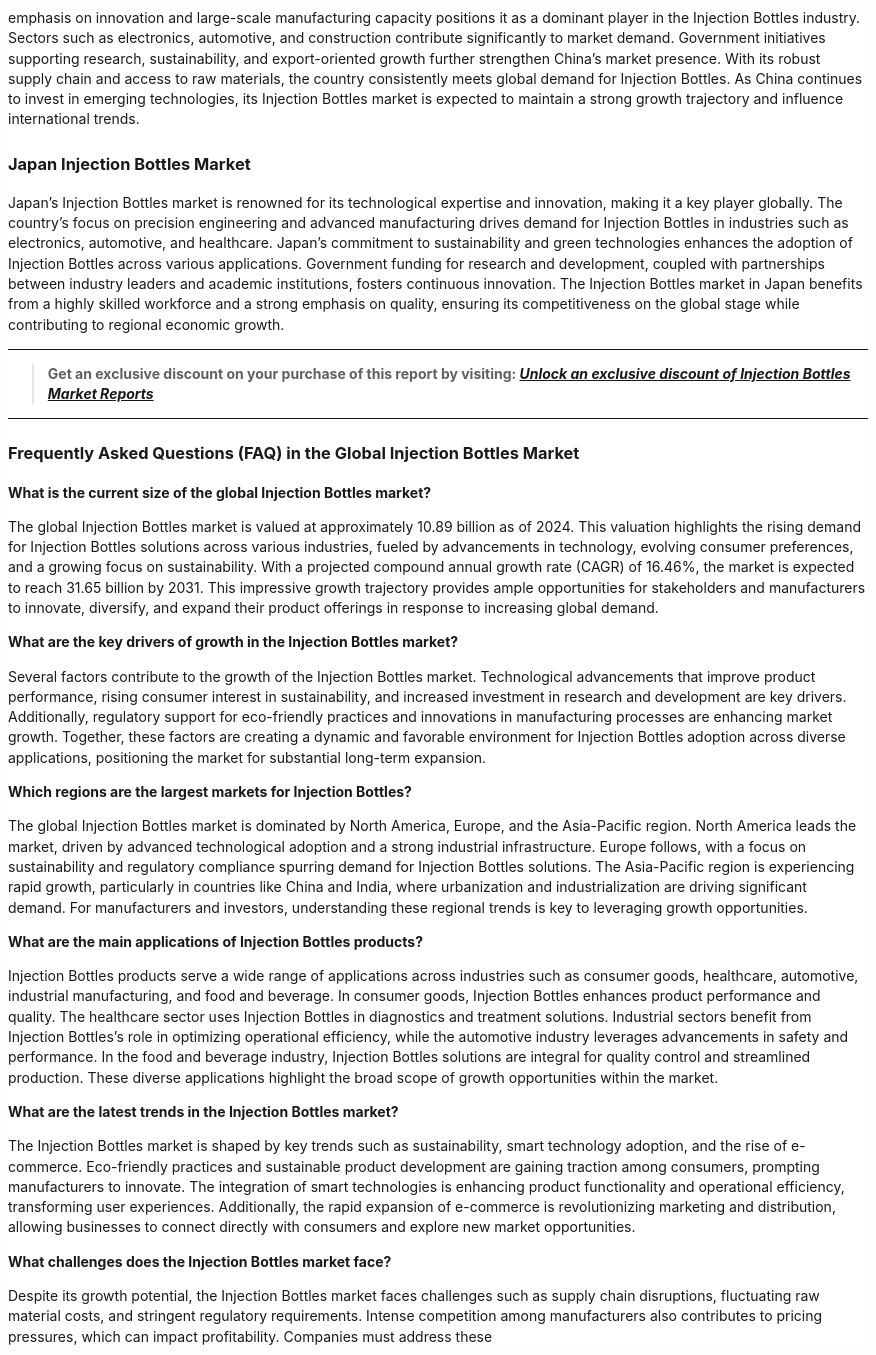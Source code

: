 emphasis on innovation and large-scale manufacturing capacity positions it as a dominant player in the Injection Bottles industry. Sectors such as electronics, automotive, and construction contribute significantly to market demand. Government initiatives supporting research, sustainability, and export-oriented growth further strengthen China&rsquo;s market presence. With its robust supply chain and access to raw materials, the country consistently meets global demand for Injection Bottles. As China continues to invest in emerging technologies, its Injection Bottles market is expected to maintain a strong growth trajectory and influence international trends.</p><h3>Japan Injection Bottles Market</h3><p>Japan&rsquo;s Injection Bottles market is renowned for its technological expertise and innovation, making it a key player globally. The country&rsquo;s focus on precision engineering and advanced manufacturing drives demand for Injection Bottles in industries such as electronics, automotive, and healthcare. Japan&rsquo;s commitment to sustainability and green technologies enhances the adoption of Injection Bottles across various applications. Government funding for research and development, coupled with partnerships between industry leaders and academic institutions, fosters continuous innovation. The Injection Bottles market in Japan benefits from a highly skilled workforce and a strong emphasis on quality, ensuring its competitiveness on the global stage while contributing to regional economic growth.</p><hr /><blockquote><p><strong>Get an exclusive discount on your purchase of this report by visiting: <em><a href="://marketresearchpulse.com/ask-for-discount/51907?utm_source=Github&amp;utm_medium=0111">Unlock an exclusive discount of Injection Bottles Market Reports</a></em>&nbsp;</strong></p></blockquote><hr /><h3>Frequently Asked Questions (FAQ) in the Global Injection Bottles Market</h3><p><strong>What is the current size of the global Injection Bottles market?</strong></p><p>The global Injection Bottles market is valued at approximately 10.89 billion as of 2024. This valuation highlights the rising demand for Injection Bottles solutions across various industries, fueled by advancements in technology, evolving consumer preferences, and a growing focus on sustainability. With a projected compound annual growth rate (CAGR) of 16.46%, the market is expected to reach 31.65 billion by 2031. This impressive growth trajectory provides ample opportunities for stakeholders and manufacturers to innovate, diversify, and expand their product offerings in response to increasing global demand.</p><p><strong>What are the key drivers of growth in the Injection Bottles market?</strong></p><p>Several factors contribute to the growth of the Injection Bottles market. Technological advancements that improve product performance, rising consumer interest in sustainability, and increased investment in research and development are key drivers. Additionally, regulatory support for eco-friendly practices and innovations in manufacturing processes are enhancing market growth. Together, these factors are creating a dynamic and favorable environment for Injection Bottles adoption across diverse applications, positioning the market for substantial long-term expansion.</p><p><strong>Which regions are the largest markets for Injection Bottles?</strong></p><p>The global Injection Bottles market is dominated by North America, Europe, and the Asia-Pacific region. North America leads the market, driven by advanced technological adoption and a strong industrial infrastructure. Europe follows, with a focus on sustainability and regulatory compliance spurring demand for Injection Bottles solutions. The Asia-Pacific region is experiencing rapid growth, particularly in countries like China and India, where urbanization and industrialization are driving significant demand. For manufacturers and investors, understanding these regional trends is key to leveraging growth opportunities.</p><p><strong>What are the main applications of Injection Bottles products?</strong></p><p>Injection Bottles products serve a wide range of applications across industries such as consumer goods, healthcare, automotive, industrial manufacturing, and food and beverage. In consumer goods, Injection Bottles enhances product performance and quality. The healthcare sector uses Injection Bottles in diagnostics and treatment solutions. Industrial sectors benefit from Injection Bottles&rsquo;s role in optimizing operational efficiency, while the automotive industry leverages advancements in safety and performance. In the food and beverage industry, Injection Bottles solutions are integral for quality control and streamlined production. These diverse applications highlight the broad scope of growth opportunities within the market.</p><p><strong>What are the latest trends in the Injection Bottles market?</strong></p><p>The Injection Bottles market is shaped by key trends such as sustainability, smart technology adoption, and the rise of e-commerce. Eco-friendly practices and sustainable product development are gaining traction among consumers, prompting manufacturers to innovate. The integration of smart technologies is enhancing product functionality and operational efficiency, transforming user experiences. Additionally, the rapid expansion of e-commerce is revolutionizing marketing and distribution, allowing businesses to connect directly with consumers and explore new market opportunities.</p><p><strong>What challenges does the Injection Bottles market face?</strong></p><p>Despite its growth potential, the Injection Bottles market faces challenges such as supply chain disruptions, fluctuating raw material costs, and stringent regulatory requirements. Intense competition among manufacturers also contributes to pricing pressures, which can impact profitability. Companies must address these